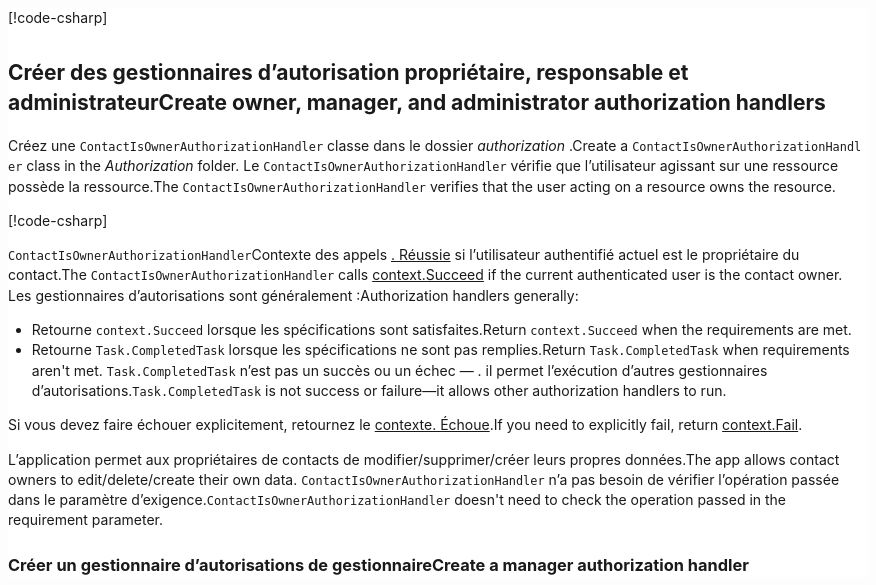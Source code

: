 [!code-csharp[](secure-data/samples/final3/Data/SeedData.cs?name=snippet1&highlight=17,18)]

## <a name="create-owner-manager-and-administrator-authorization-handlers"></a><span data-ttu-id="1c7dc-190">Créer des gestionnaires d’autorisation propriétaire, responsable et administrateur</span><span class="sxs-lookup"><span data-stu-id="1c7dc-190">Create owner, manager, and administrator authorization handlers</span></span>

<span data-ttu-id="1c7dc-191">Créez une `ContactIsOwnerAuthorizationHandler` classe dans le dossier *authorization* .</span><span class="sxs-lookup"><span data-stu-id="1c7dc-191">Create a `ContactIsOwnerAuthorizationHandler` class in the *Authorization* folder.</span></span> <span data-ttu-id="1c7dc-192">Le `ContactIsOwnerAuthorizationHandler` vérifie que l’utilisateur agissant sur une ressource possède la ressource.</span><span class="sxs-lookup"><span data-stu-id="1c7dc-192">The `ContactIsOwnerAuthorizationHandler` verifies that the user acting on a resource owns the resource.</span></span>

[!code-csharp[](secure-data/samples/final3/Authorization/ContactIsOwnerAuthorizationHandler.cs)]

<span data-ttu-id="1c7dc-193">`ContactIsOwnerAuthorizationHandler`Contexte des appels [. Réussie](/dotnet/api/microsoft.aspnetcore.authorization.authorizationhandlercontext.succeed#Microsoft_AspNetCore_Authorization_AuthorizationHandlerContext_Succeed_Microsoft_AspNetCore_Authorization_IAuthorizationRequirement_) si l’utilisateur authentifié actuel est le propriétaire du contact.</span><span class="sxs-lookup"><span data-stu-id="1c7dc-193">The `ContactIsOwnerAuthorizationHandler` calls [context.Succeed](/dotnet/api/microsoft.aspnetcore.authorization.authorizationhandlercontext.succeed#Microsoft_AspNetCore_Authorization_AuthorizationHandlerContext_Succeed_Microsoft_AspNetCore_Authorization_IAuthorizationRequirement_) if the current authenticated user is the contact owner.</span></span> <span data-ttu-id="1c7dc-194">Les gestionnaires d’autorisations sont généralement :</span><span class="sxs-lookup"><span data-stu-id="1c7dc-194">Authorization handlers generally:</span></span>

* <span data-ttu-id="1c7dc-195">Retourne `context.Succeed` lorsque les spécifications sont satisfaites.</span><span class="sxs-lookup"><span data-stu-id="1c7dc-195">Return `context.Succeed` when the requirements are met.</span></span>
* <span data-ttu-id="1c7dc-196">Retourne `Task.CompletedTask` lorsque les spécifications ne sont pas remplies.</span><span class="sxs-lookup"><span data-stu-id="1c7dc-196">Return `Task.CompletedTask` when requirements aren't met.</span></span> <span data-ttu-id="1c7dc-197">`Task.CompletedTask` n’est pas un succès ou un échec &mdash; . il permet l’exécution d’autres gestionnaires d’autorisations.</span><span class="sxs-lookup"><span data-stu-id="1c7dc-197">`Task.CompletedTask` is not success or failure&mdash;it allows other authorization handlers to run.</span></span>

<span data-ttu-id="1c7dc-198">Si vous devez faire échouer explicitement, retournez le [contexte. Échoue](/dotnet/api/microsoft.aspnetcore.authorization.authorizationhandlercontext.fail).</span><span class="sxs-lookup"><span data-stu-id="1c7dc-198">If you need to explicitly fail, return [context.Fail](/dotnet/api/microsoft.aspnetcore.authorization.authorizationhandlercontext.fail).</span></span>

<span data-ttu-id="1c7dc-199">L’application permet aux propriétaires de contacts de modifier/supprimer/créer leurs propres données.</span><span class="sxs-lookup"><span data-stu-id="1c7dc-199">The app allows contact owners to edit/delete/create their own data.</span></span> <span data-ttu-id="1c7dc-200">`ContactIsOwnerAuthorizationHandler` n’a pas besoin de vérifier l’opération passée dans le paramètre d’exigence.</span><span class="sxs-lookup"><span data-stu-id="1c7dc-200">`ContactIsOwnerAuthorizationHandler` doesn't need to check the operation passed in the requirement parameter.</span></span>

### <a name="create-a-manager-authorization-handler"></a><span data-ttu-id="1c7dc-201">Créer un gestionnaire d’autorisations de gestionnaire</span><span class="sxs-lookup"><span data-stu-id="1c7dc-201">Create a manager authorization handler</span></span>
